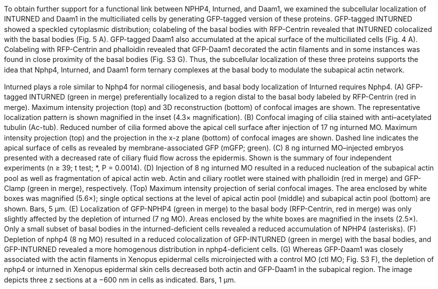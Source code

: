 To obtain further support for a functional link between NPHP4, Inturned, and Daam1, we examined the subcellular localization of INTURNED and Daam1 in the multiciliated cells by generating GFP-tagged version of these proteins. GFP-tagged INTURNED showed a speckled cytoplasmic distribution; colabeling of the basal bodies with RFP-Centrin revealed that INTURNED colocalized with the basal bodies (Fig. 5 A). GFP-tagged Daam1 also accumulated at the apical surface of the multiciliated cells (Fig. 4 A). Colabeling with RFP-Centrin and phalloidin revealed that GFP-Daam1 decorated the actin filaments and in some instances was found in close proximity of the basal bodies (Fig. S3 G). Thus, the subcellular localization of these three proteins supports the idea that Nphp4, Inturned, and Daam1 form ternary complexes at the basal body to modulate the subapical actin network.

Inturned plays a role similar to Nphp4 for normal ciliogenesis, and basal body localization of Inturned requires Nphp4. (A) GFP-tagged INTURNED (green in merge) preferentially localized to a region distal to the basal body labeled by RFP-Centrin (red in merge). Maximum intensity projection (top) and 3D reconstruction (bottom) of confocal images are shown. The representative localization pattern is shown magnified in the inset (4.3× magnification). (B) Confocal imaging of cilia stained with anti–acetylated tubulin (Ac-tub). Reduced number of cilia formed above the apical cell surface after injection of 17 ng inturned MO. Maximum intensity projection (top) and the projection in the x-z plane (bottom) of confocal images are shown. Dashed line indicates the apical surface of cells as revealed by membrane-associated GFP (mGFP; green). (C) 8 ng inturned MO–injected embryos presented with a decreased rate of ciliary fluid flow across the epidermis. Shown is the summary of four independent experiments (n ≥ 39; t test; *, P = 0.0014). (D) Injection of 8 ng inturned MO resulted in a reduced nucleation of the subapical actin pool as well as fragmentation of apical actin web. Actin and ciliary rootlet were stained with phalloidin (red in merge) and GFP-Clamp (green in merge), respectively. (Top) Maximum intensity projection of serial confocal images. The area enclosed by white boxes was magnified (5.6×); single optical sections at the level of apical actin pool (middle) and subapical actin pool (bottom) are shown. Bars, 5 µm. (E) Localization of GFP-NPHP4 (green in merge) to the basal body (RFP-Centrin, red in merge) was only slightly affected by the depletion of inturned (7 ng MO). Areas enclosed by the white boxes are magnified in the insets (2.5×). Only a small subset of basal bodies in the inturned-deficient cells revealed a reduced accumulation of NPHP4 (asterisks). (F) Depletion of nphp4 (8 ng MO) resulted in a reduced colocalization of GFP-INTURNED (green in merge) with the basal bodies, and GFP-INTURNED revealed a more homogenous distribution in nphp4-deficient cells. (G) Whereas GFP-Daam1 was closely associated with the actin filaments in Xenopus epidermal cells microinjected with a control MO (ctl MO; Fig. S3 F), the depletion of nphp4 or inturned in Xenopus epidermal skin cells decreased both actin and GFP-Daam1 in the subapical region. The image depicts three z sections at a −600 nm in cells as indicated. Bars, 1 µm.
